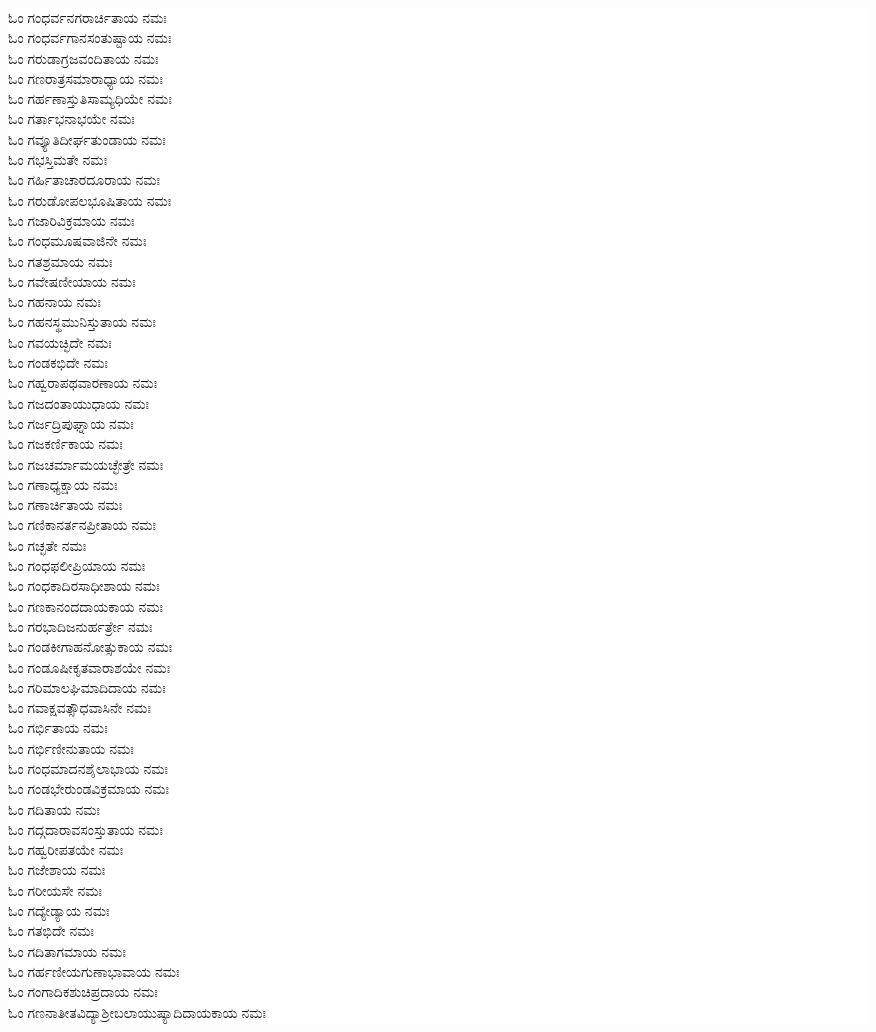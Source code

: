 ಓಂ ಗಂಧರ್ವನಗರಾರ್ಚಿತಾಯ ನಮಃ  
ಓಂ ಗಂಧರ್ವಗಾನಸಂತುಷ್ಟಾಯ ನಮಃ  
ಓಂ ಗರುಡಾಗ್ರಜವಂದಿತಾಯ ನಮಃ  
ಓಂ ಗಣರಾತ್ರಸಮಾರಾಧ್ಯಾಯ ನಮಃ  
ಓಂ ಗರ್ಹಣಾಸ್ತುತಿಸಾಮ್ಯಧಿಯೇ ನಮಃ  
ಓಂ ಗರ್ತಾಭನಾಭಯೇ ನಮಃ  
ಓಂ ಗವ್ಯೂತಿದೀರ್ಘತುಂಡಾಯ ನಮಃ  
ಓಂ ಗಭಸ್ತಿಮತೇ ನಮಃ  
ಓಂ ಗರ್ಹಿತಾಚಾರದೂರಾಯ ನಮಃ  
ಓಂ ಗರುಡೋಪಲಭೂಷಿತಾಯ ನಮಃ  
ಓಂ ಗಜಾರಿವಿಕ್ರಮಾಯ ನಮಃ  
ಓಂ ಗಂಧಮೂಷವಾಜಿನೇ ನಮಃ  
ಓಂ ಗತಶ್ರಮಾಯ ನಮಃ  
ಓಂ ಗವೇಷಣೀಯಾಯ ನಮಃ  
ಓಂ ಗಹನಾಯ ನಮಃ  
ಓಂ ಗಹನಸ್ಥಮುನಿಸ್ತುತಾಯ ನಮಃ  
ಓಂ ಗವಯಚ್ಛಿದೇ ನಮಃ  
ಓಂ ಗಂಡಕಭಿದೇ ನಮಃ  
ಓಂ ಗಹ್ವರಾಪಥವಾರಣಾಯ ನಮಃ  
ಓಂ ಗಜದಂತಾಯುಧಾಯ ನಮಃ  
ಓಂ ಗರ್ಜದ್ರಿಪುಘ್ನಾಯ ನಮಃ  
ಓಂ ಗಜಕರ್ಣಿಕಾಯ ನಮಃ  
ಓಂ ಗಜಚರ್ಮಾಮಯಚ್ಛೇತ್ರೇ ನಮಃ  
ಓಂ ಗಣಾಧ್ಯಕ್ಷಾಯ ನಮಃ  
ಓಂ ಗಣಾರ್ಚಿತಾಯ ನಮಃ  
ಓಂ ಗಣಿಕಾನರ್ತನಪ್ರೀತಾಯ ನಮಃ  
ಓಂ ಗಚ್ಛತೇ ನಮಃ  
ಓಂ ಗಂಧಫಲೀಪ್ರಿಯಾಯ ನಮಃ  
ಓಂ ಗಂಧಕಾದಿರಸಾಧೀಶಾಯ ನಮಃ  
ಓಂ ಗಣಕಾನಂದದಾಯಕಾಯ ನಮಃ  
ಓಂ ಗರಭಾದಿಜನುರ್ಹರ್ತ್ರೇ ನಮಃ  
ಓಂ ಗಂಡಕೀಗಾಹನೋತ್ಸುಕಾಯ ನಮಃ  
ಓಂ ಗಂಡೂಷೀಕೃತವಾರಾಶಯೇ ನಮಃ  
ಓಂ ಗರಿಮಾಲಘಿಮಾದಿದಾಯ ನಮಃ  
ಓಂ ಗವಾಕ್ಷವತ್ಸೌಧವಾಸಿನೇ ನಮಃ  
ಓಂ ಗರ್ಭಿತಾಯ ನಮಃ  
ಓಂ ಗರ್ಭಿಣೀನುತಾಯ ನಮಃ  
ಓಂ ಗಂಧಮಾದನಶೈಲಾಭಾಯ ನಮಃ  
ಓಂ ಗಂಡಭೇರುಂಡವಿಕ್ರಮಾಯ ನಮಃ  
ಓಂ ಗದಿತಾಯ ನಮಃ  
ಓಂ ಗದ್ಗದಾರಾವಸಂಸ್ತುತಾಯ ನಮಃ  
ಓಂ ಗಹ್ವರೀಪತಯೇ ನಮಃ  
ಓಂ ಗಜೇಶಾಯ ನಮಃ  
ಓಂ ಗರೀಯಸೇ ನಮಃ  
ಓಂ ಗದ್ಯೇಡ್ಯಾಯ ನಮಃ  
ಓಂ ಗತಭಿದೇ ನಮಃ  
ಓಂ ಗದಿತಾಗಮಾಯ ನಮಃ  
ಓಂ ಗರ್ಹಣೀಯಗುಣಾಭಾವಾಯ ನಮಃ  
ಓಂ ಗಂಗಾದಿಕಶುಚಿಪ್ರದಾಯ ನಮಃ  
ಓಂ ಗಣನಾತೀತವಿದ್ಯಾಶ್ರೀಬಲಾಯುಷ್ಯಾದಿದಾಯಕಾಯ ನಮಃ  
